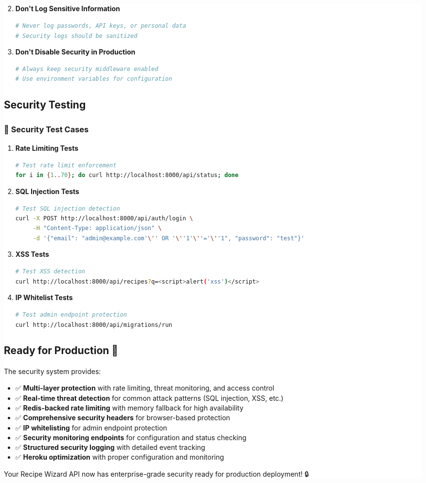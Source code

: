 2. **Don't Log Sensitive Information**
   ```python
   # Never log passwords, API keys, or personal data
   # Security logs should be sanitized
   ```

3. **Don't Disable Security in Production**
   ```python
   # Always keep security middleware enabled
   # Use environment variables for configuration
   ```

## Security Testing

### 🧪 **Security Test Cases**

1. **Rate Limiting Tests**
   ```bash
   # Test rate limit enforcement
   for i in {1..70}; do curl http://localhost:8000/api/status; done
   ```

2. **SQL Injection Tests**
   ```bash
   # Test SQL injection detection
   curl -X POST http://localhost:8000/api/auth/login \
        -H "Content-Type: application/json" \
        -d '{"email": "admin@example.com'\'' OR '\''1'\''='\''1", "password": "test"}'
   ```

3. **XSS Tests**
   ```bash
   # Test XSS detection
   curl http://localhost:8000/api/recipes?q=<script>alert('xss')</script>
   ```

4. **IP Whitelist Tests**
   ```bash
   # Test admin endpoint protection
   curl http://localhost:8000/api/migrations/run
   ```

## Ready for Production 🚀

The security system provides:
- ✅ **Multi-layer protection** with rate limiting, threat monitoring, and access control
- ✅ **Real-time threat detection** for common attack patterns (SQL injection, XSS, etc.)
- ✅ **Redis-backed rate limiting** with memory fallback for high availability
- ✅ **Comprehensive security headers** for browser-based protection
- ✅ **IP whitelisting** for admin endpoint protection
- ✅ **Security monitoring endpoints** for configuration and status checking
- ✅ **Structured security logging** with detailed event tracking
- ✅ **Heroku optimization** with proper configuration and monitoring

Your Recipe Wizard API now has enterprise-grade security ready for production deployment! 🔒